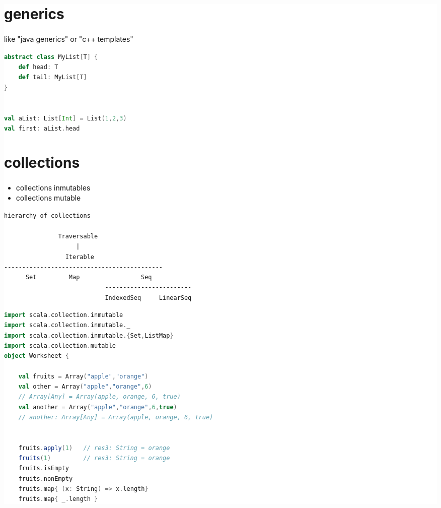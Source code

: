 

# generics

like "java generics" or "c++ templates"

```scala
abstract class MyList[T] {
	def head: T
	def tail: MyList[T]
}


val aList: List[Int] = List(1,2,3)
val first: aList.head
```















# collections

  + collections inmutables
  + collections mutable


```
hierarchy of collections

               Traversable
                    |
                 Iterable
--------------------------------------------
      Set         Map                 Seq
                            ------------------------
                            IndexedSeq     LinearSeq
```




```scala
import scala.collection.inmutable
import scala.collection.inmutable._
import scala.collection.inmutable.{Set,ListMap}
import scala.collection.mutable
object Worksheet {

	val fruits = Array("apple","orange")
	val other = Array("apple","orange",6)
	// Array[Any] = Array(apple, orange, 6, true)
	val another = Array("apple","orange",6,true)
	// another: Array[Any] = Array(apple, orange, 6, true)


	fruits.apply(1)   // res3: String = orange
	fruits(1)         // res3: String = orange
	fruits.isEmpty
	fruits.nonEmpty
	fruits.map{ (x: String) => x.length}
	fruits.map{ _.length }

```